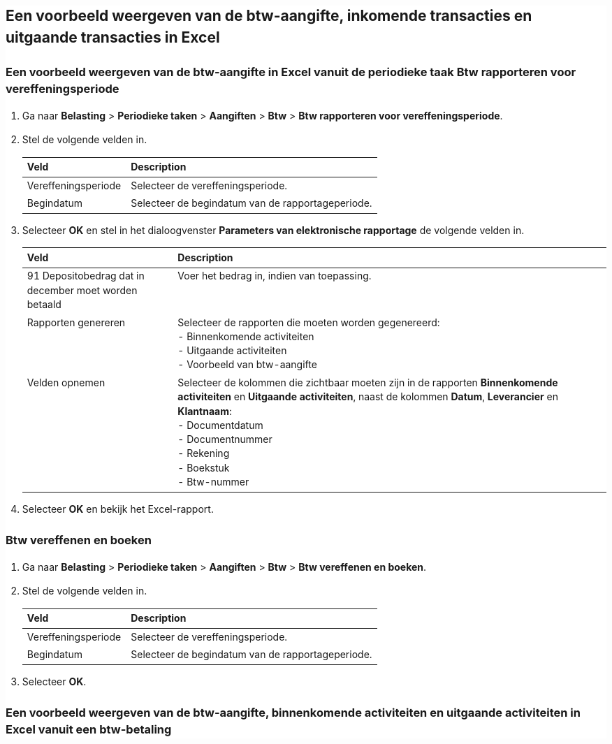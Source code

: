 ## <a name="preview-the-vat-declaration-incoming-transactions-and-outgoing-transactions-in-excel"></a>Een voorbeeld weergeven van de btw-aangifte, inkomende transacties en uitgaande transacties in Excel

### <a name="preview-the-vat-declaration-in-excel-from-the-report-sales-tax-for-settlement-period-periodic-task"></a>Een voorbeeld weergeven van de btw-aangifte in Excel vanuit de periodieke taak Btw rapporteren voor vereffeningsperiode

1. Ga naar **Belasting** \> **Periodieke taken** \> **Aangiften** \> **Btw** \> **Btw rapporteren voor vereffeningsperiode**.
2. Stel de volgende velden in.

    | Veld                     | Description                                    |
    |---------------------------|------------------------------------------------|
    | Vereffeningsperiode         | Selecteer de vereffeningsperiode.                  |
    | Begindatum                 | Selecteer de begindatum van de rapportageperiode.|

3. Selecteer **OK** en stel in het dialoogvenster **Parameters van elektronische rapportage** de volgende velden in.

    | Veld   | Description  |
    |---------|--------------|
    | 91 Depositobedrag dat in december moet worden betaald | Voer het bedrag in, indien van toepassing. |
    | Rapporten genereren  | Selecteer de rapporten die moeten worden gegenereerd:</br> - Binnenkomende activiteiten </br>- Uitgaande activiteiten</br>- Voorbeeld van btw-aangifte  |
    | Velden opnemen  | Selecteer de kolommen die zichtbaar moeten zijn in de rapporten **Binnenkomende activiteiten** en **Uitgaande activiteiten**, naast de kolommen **Datum**, **Leverancier** en **Klantnaam**: </br> -   Documentdatum</br>-   Documentnummer </br>   -   Rekening </br> -   Boekstuk </br> -   Btw-nummer|

4. Selecteer **OK** en bekijk het Excel-rapport.

### <a name="settle-and-post-sales-tax"></a>Btw vereffenen en boeken

1. Ga naar **Belasting** \> **Periodieke taken** \> **Aangiften** \> **Btw** \> **Btw vereffenen en boeken**.
2. Stel de volgende velden in.

    | Veld                     | Description                                    |
    |---------------------------|------------------------------------------------|
    | Vereffeningsperiode         | Selecteer de vereffeningsperiode.                  |
    | Begindatum                 | Selecteer de begindatum van de rapportageperiode. |

3. Selecteer **OK**.

### <a name="preview-the-vat-declaration-incoming-operations-and-outgoing-operations-in-excel-from-a-sales-tax-payment"></a>Een voorbeeld weergeven van de btw-aangifte, binnenkomende activiteiten en uitgaande activiteiten in Excel vanuit een btw-betaling
